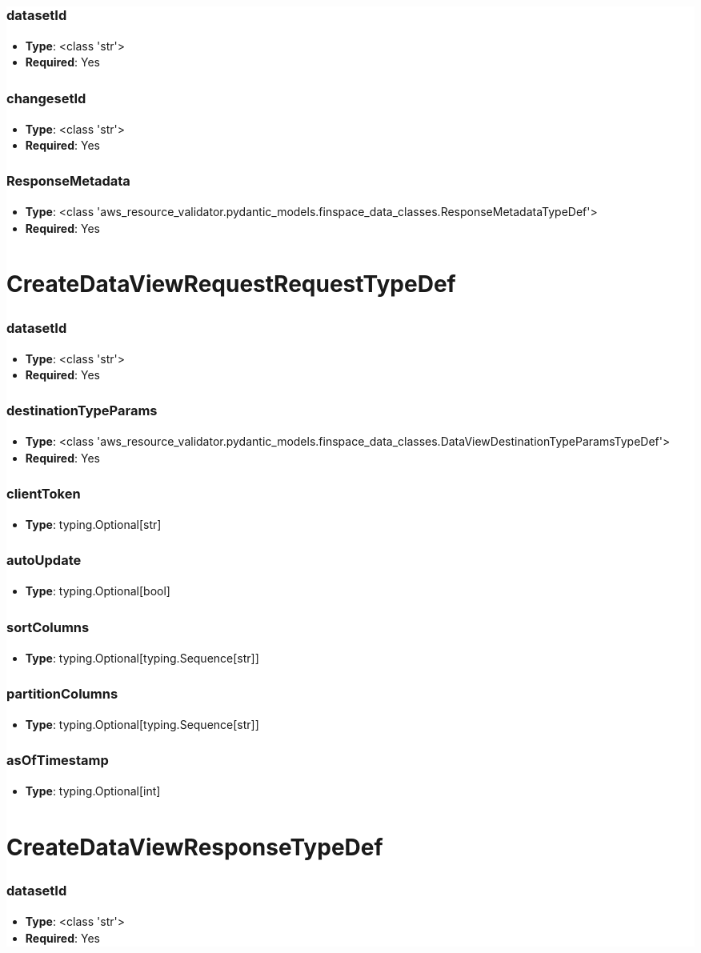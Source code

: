 ### datasetId
- **Type**: <class 'str'>
- **Required**: Yes

### changesetId
- **Type**: <class 'str'>
- **Required**: Yes

### ResponseMetadata
- **Type**: <class 'aws_resource_validator.pydantic_models.finspace_data_classes.ResponseMetadataTypeDef'>
- **Required**: Yes


# CreateDataViewRequestRequestTypeDef

### datasetId
- **Type**: <class 'str'>
- **Required**: Yes

### destinationTypeParams
- **Type**: <class 'aws_resource_validator.pydantic_models.finspace_data_classes.DataViewDestinationTypeParamsTypeDef'>
- **Required**: Yes

### clientToken
- **Type**: typing.Optional[str]

### autoUpdate
- **Type**: typing.Optional[bool]

### sortColumns
- **Type**: typing.Optional[typing.Sequence[str]]

### partitionColumns
- **Type**: typing.Optional[typing.Sequence[str]]

### asOfTimestamp
- **Type**: typing.Optional[int]


# CreateDataViewResponseTypeDef

### datasetId
- **Type**: <class 'str'>
- **Required**: Yes
